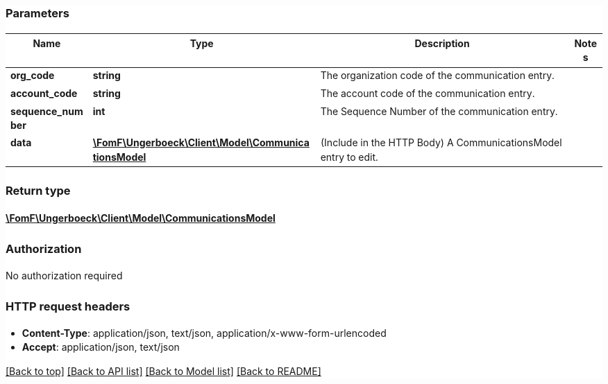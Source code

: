 ### Parameters

Name | Type | Description  | Notes
------------- | ------------- | ------------- | -------------
 **org_code** | **string**| The organization code of the communication entry. |
 **account_code** | **string**| The account code of the communication entry. |
 **sequence_number** | **int**| The Sequence Number of the communication entry. |
 **data** | [**\FomF\Ungerboeck\Client\Model\CommunicationsModel**](../Model/CommunicationsModel.md)| (Include in the HTTP Body) A CommunicationsModel entry to edit. |

### Return type

[**\FomF\Ungerboeck\Client\Model\CommunicationsModel**](../Model/CommunicationsModel.md)

### Authorization

No authorization required

### HTTP request headers

 - **Content-Type**: application/json, text/json, application/x-www-form-urlencoded
 - **Accept**: application/json, text/json

[[Back to top]](#) [[Back to API list]](../../README.md#documentation-for-api-endpoints) [[Back to Model list]](../../README.md#documentation-for-models) [[Back to README]](../../README.md)

